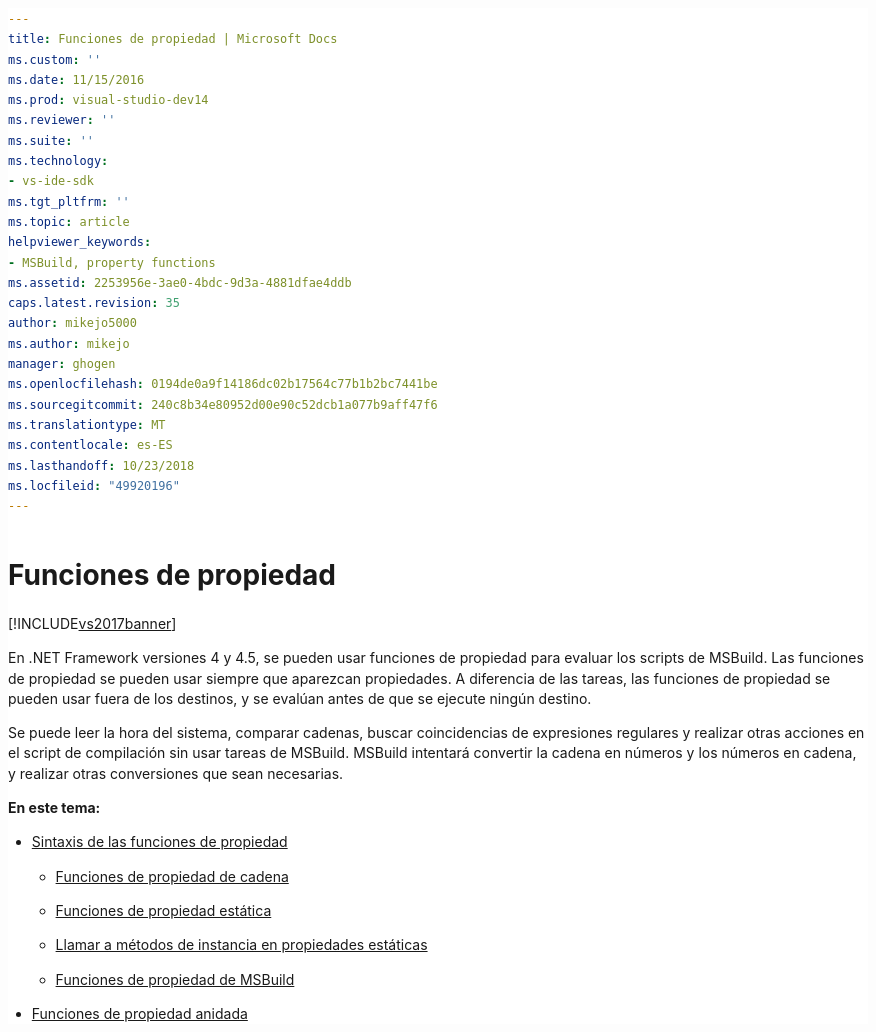 ```yaml
---
title: Funciones de propiedad | Microsoft Docs
ms.custom: ''
ms.date: 11/15/2016
ms.prod: visual-studio-dev14
ms.reviewer: ''
ms.suite: ''
ms.technology:
- vs-ide-sdk
ms.tgt_pltfrm: ''
ms.topic: article
helpviewer_keywords:
- MSBuild, property functions
ms.assetid: 2253956e-3ae0-4bdc-9d3a-4881dfae4ddb
caps.latest.revision: 35
author: mikejo5000
ms.author: mikejo
manager: ghogen
ms.openlocfilehash: 0194de0a9f14186dc02b17564c77b1b2bc7441be
ms.sourcegitcommit: 240c8b34e80952d00e90c52dcb1a077b9aff47f6
ms.translationtype: MT
ms.contentlocale: es-ES
ms.lasthandoff: 10/23/2018
ms.locfileid: "49920196"
---
```

# <a name="property-functions"></a>Funciones de propiedad
[!INCLUDE[vs2017banner](../includes/vs2017banner.md)]

  
En .NET Framework versiones 4 y 4.5, se pueden usar funciones de propiedad para evaluar los scripts de MSBuild. Las funciones de propiedad se pueden usar siempre que aparezcan propiedades. A diferencia de las tareas, las funciones de propiedad se pueden usar fuera de los destinos, y se evalúan antes de que se ejecute ningún destino.  
  
 Se puede leer la hora del sistema, comparar cadenas, buscar coincidencias de expresiones regulares y realizar otras acciones en el script de compilación sin usar tareas de MSBuild. MSBuild intentará convertir la cadena en números y los números en cadena, y realizar otras conversiones que sean necesarias.  
  
 **En este tema:**  
  
-   [Sintaxis de las funciones de propiedad](#BKMK_Syntax)  
  
    -   [Funciones de propiedad de cadena](#BKMK_String)  
  
    -   [Funciones de propiedad estática](#BKMK_Static)  
  
    -   [Llamar a métodos de instancia en propiedades estáticas](#BKMK_InstanceMethods)  
  
    -   [Funciones de propiedad de MSBuild](#BKMK_PropertyFunctions)  
  
-   [Funciones de propiedad anidada](#BKMK_Nested)  
  